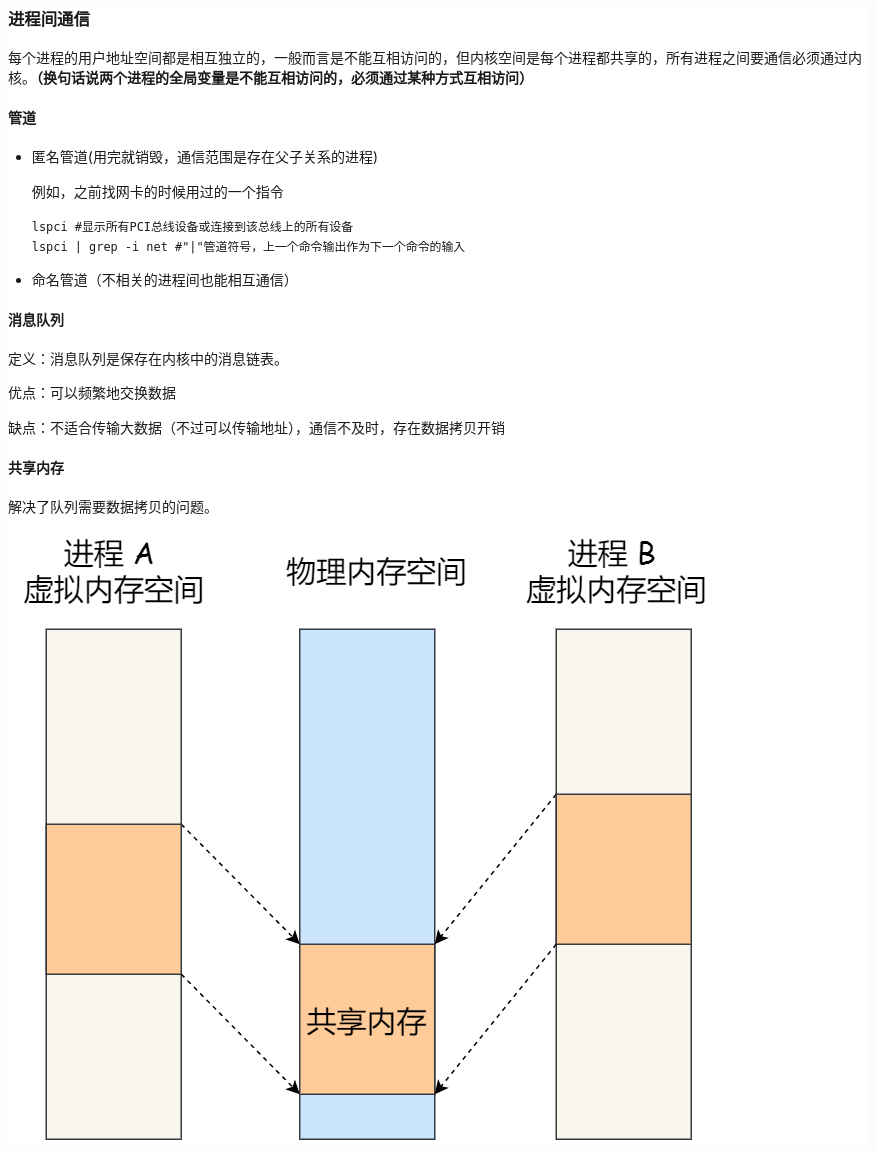 ### 进程间通信

每个进程的用户地址空间都是相互独立的，一般而言是不能互相访问的，但内核空间是每个进程都共享的，所有进程之间要通信必须通过内核。**（换句话说两个进程的全局变量是不能互相访问的，必须通过某种方式互相访问）**

#### 管道

+ 匿名管道(用完就销毁，通信范围是存在父子关系的进程)

  例如，之前找网卡的时候用过的一个指令

  ```shell
  lspci #显示所有PCI总线设备或连接到该总线上的所有设备
  lspci | grep -i net #"|"管道符号，上一个命令输出作为下一个命令的输入
  ```

+ 命名管道（不相关的进程间也能相互通信）

#### 消息队列

定义：消息队列是保存在内核中的消息链表。

优点：可以频繁地交换数据

缺点：不适合传输大数据（不过可以传输地址），通信不及时，存在数据拷贝开销

#### 共享内存

解决了队列需要数据拷贝的问题。

![image-20220829110052900](C++.assets/image-20220829110052900.png)
